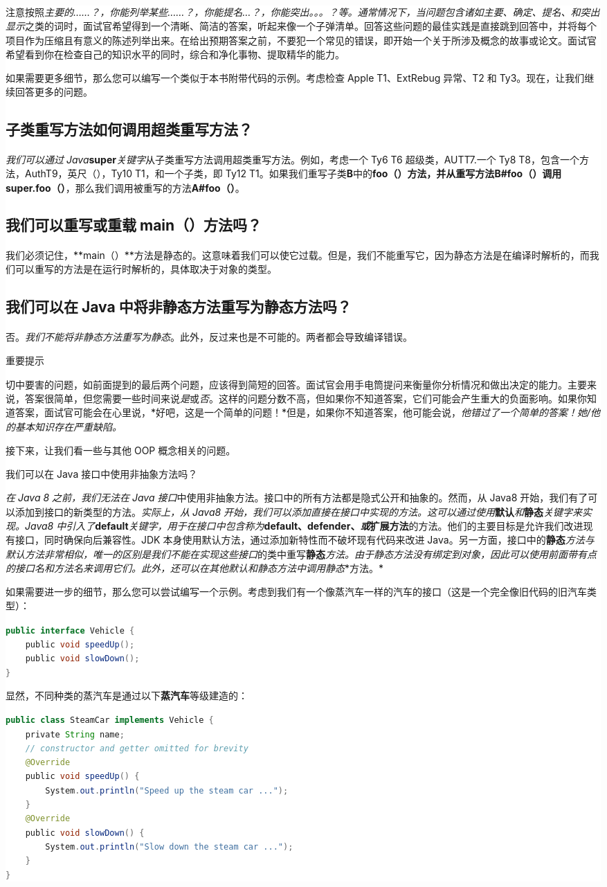 注意按照*主要的……？，你能列举某些……？，你能提名…？，你能突出。。。？*等。通常情况下，当问题包含诸如*主要、确定、提名、*和*突出显示*之类的词时，面试官希望得到一个清晰、简洁的答案，听起来像一个子弹清单。回答这些问题的最佳实践是直接跳到回答中，并将每个项目作为压缩且有意义的陈述列举出来。在给出预期答案之前，不要犯一个常见的错误，即开始一个关于所涉及概念的故事或论文。面试官希望看到你在检查自己的知识水平的同时，综合和净化事物、提取精华的能力。

如果需要更多细节，那么您可以编写一个类似于本书附带代码的示例。考虑检查 Apple T1、ExtRebug 异常、T2 和 Ty3。现在，让我们继续回答更多的问题。

## 子类重写方法如何调用超类重写方法？

*我们可以通过 Java***super***关键字*从子类重写方法调用超类重写方法。例如，考虑一个 Ty6 T6 超级类，AUTT7.一个 Ty8 T8，包含一个方法，AuthT9，英尺（），Ty10 T1，和一个子类，即 Ty12 T1。如果我们重写子类**B**中的**foo（）**方法，并从重写方法**B#foo（）**调用**super.foo（）**，那么我们调用被重写的方法**A#foo（）**。

## 我们可以重写或重载 main（）方法吗？

我们必须记住，**main（）**方法是静态的。这意味着我们可以使它过载。但是，我们不能重写它，因为静态方法是在编译时解析的，而我们可以重写的方法是在运行时解析的，具体取决于对象的类型。

## 我们可以在 Java 中将非静态方法重写为静态方法吗？

否。*我们不能将非静态方法重写为静态*。此外，反过来也是不可能的。两者都会导致编译错误。

重要提示

切中要害的问题，如前面提到的最后两个问题，应该得到简短的回答。面试官会用手电筒提问来衡量你分析情况和做出决定的能力。主要来说，答案很简单，但您需要一些时间来说*是*或*否*。这样的问题分数不高，但如果你不知道答案，它们可能会产生重大的负面影响。如果你知道答案，面试官可能会在心里说，*好吧，这是一个简单的问题！*但是，如果你不知道答案，他可能会说，*他错过了一个简单的答案！她/他的基本知识存在严重缺陷。*

接下来，让我们看一些与其他 OOP 概念相关的问题。

我们可以在 Java 接口中使用非抽象方法吗？

*在 Java 8 之前，我们无法在 Java 接口*中使用非抽象方法。接口中的所有方法都是隐式公开和抽象的。然而，从 Java8 开始，我们有了可以添加到接口的新类型的方法。*实际上，从 Java8 开始，我们可以添加直接在接口中实现的方法。这可以通过使用***默认***和***静态***关键字来实现。Java8 中引入了***default***关键字，用于在接口中包含称为***default、defender、***或***扩展方法**的方法。他们的主要目标是允许我们改进现有接口，同时确保向后兼容性。JDK 本身使用默认方法，通过添加新特性而不破坏现有代码来改进 Java。另一方面，接口中的**静态***方法与默认方法非常相似，唯一的区别是我们不能在实现这些接口*的类中重写**静态***方法。由于**静态**方法没有绑定到对象，因此可以使用前面带有点的接口名和方法名来调用它们。此外，还可以在其他**默认**和**静态**方法中调用**静态**方法。*

如果需要进一步的细节，那么您可以尝试编写一个示例。考虑到我们有一个像蒸汽车一样的汽车的接口（这是一个完全像旧代码的旧汽车类型）：

```java
public interface Vehicle {
    public void speedUp();
    public void slowDown();    
}
```

显然，不同种类的蒸汽车是通过以下**蒸汽车**等级建造的：

```java
public class SteamCar implements Vehicle {
    private String name;
    // constructor and getter omitted for brevity
    @Override
    public void speedUp() {
        System.out.println("Speed up the steam car ...");
    }
    @Override
    public void slowDown() {
        System.out.println("Slow down the steam car ...");
    }
}
```
